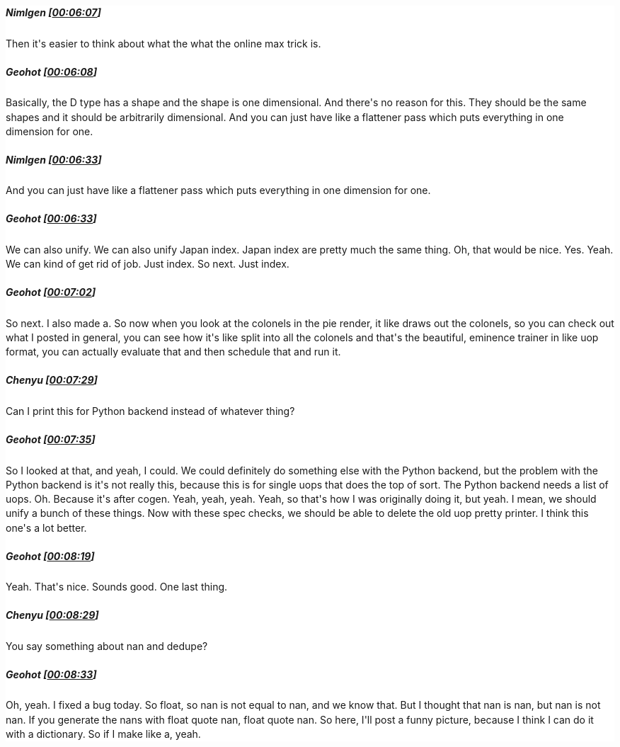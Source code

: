 ##### **Nimlgen** [[00:06:07](https://www.youtube.com/watch?v=z_FDsZ1ms2s&t=367)]
Then it's easier to think about what the what the online max trick is.

##### **Geohot** [[00:06:08](https://www.youtube.com/watch?v=z_FDsZ1ms2s&t=368)]
Basically, the D type has a shape and the shape is one dimensional. And there's no reason for this. They should be the same shapes and it should be arbitrarily dimensional. And you can just have like a flattener pass which puts everything in one dimension for one.

##### **Nimlgen** [[00:06:33](https://www.youtube.com/watch?v=z_FDsZ1ms2s&t=393)]
And you can just have like a flattener pass which puts everything in one dimension for one.

##### **Geohot** [[00:06:33](https://www.youtube.com/watch?v=z_FDsZ1ms2s&t=393)]
We can also unify. We can also unify Japan index. Japan index are pretty much the same thing. Oh, that would be nice. Yes. Yeah. We can kind of get rid of job. Just index. So next. Just index.

##### **Geohot** [[00:07:02](https://www.youtube.com/watch?v=z_FDsZ1ms2s&t=422)]
So next. I also made a. So now when you look at the colonels in the pie render, it like draws out the colonels, so you can check out what I posted in general, you can see how it's like split into all the colonels and that's the beautiful, eminence trainer in like uop format, you can actually evaluate that and then schedule that and run it.

##### **Chenyu** [[00:07:29](https://www.youtube.com/watch?v=z_FDsZ1ms2s&t=449)]
Can I print this for Python backend instead of whatever thing?

##### **Geohot** [[00:07:35](https://www.youtube.com/watch?v=z_FDsZ1ms2s&t=455)]
So I looked at that, and yeah, I could. We could definitely do something else with the Python backend, but the problem with the Python backend is it's not really this, because this is for single uops that does the top of sort. The Python backend needs a list of uops. Oh. Because it's after cogen. Yeah, yeah, yeah. Yeah, so that's how I was originally doing it, but yeah. I mean, we should unify a bunch of these things. Now with these spec checks, we should be able to delete the old uop pretty printer. I think this one's a lot better.

##### **Geohot** [[00:08:19](https://www.youtube.com/watch?v=z_FDsZ1ms2s&t=499)]
Yeah. That's nice. Sounds good. One last thing.

##### **Chenyu** [[00:08:29](https://www.youtube.com/watch?v=z_FDsZ1ms2s&t=509)]
You say something about nan and dedupe?

##### **Geohot** [[00:08:33](https://www.youtube.com/watch?v=z_FDsZ1ms2s&t=513)]
Oh, yeah. I fixed a bug today. So float, so nan is not equal to nan, and we know that. But I thought that nan is nan, but nan is not nan. If you generate the nans with float quote nan, float quote nan. So here, I'll post a funny picture, because I think I can do it with a dictionary. So if I make like a, yeah.
